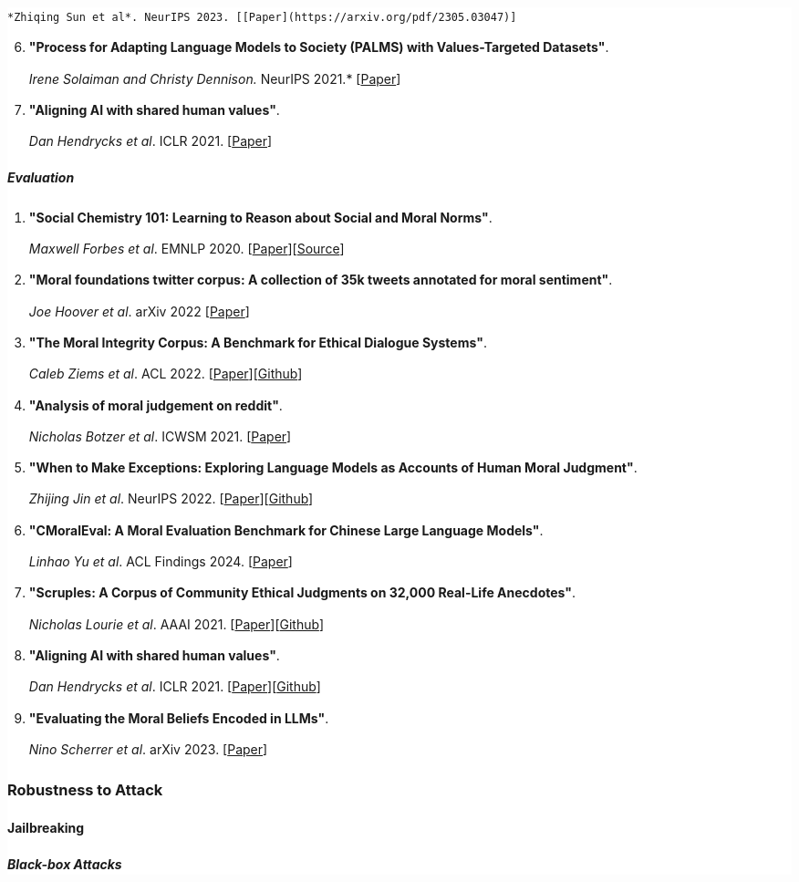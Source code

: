 	*Zhiqing Sun et al*. NeurIPS 2023. [[Paper](https://arxiv.org/pdf/2305.03047)]

6. **"Process for Adapting Language Models to Society (PALMS) with Values-Targeted Datasets"**.

	*Irene Solaiman and Christy Dennison.* NeurIPS 2021.* [[Paper](https://arxiv.org/pdf/2106.10328)]

7. **"Aligning AI with shared human values"**.

	*Dan Hendrycks et al*. ICLR 2021. [[Paper](https://arxiv.org/pdf/2008.02275)]


##### Evaluation

1. **"Social Chemistry 101: Learning to Reason about Social and Moral Norms"**.

	*Maxwell Forbes et al*. EMNLP 2020. [[Paper](https://arxiv.org/pdf/2011.00620)][[Source](https://maxwellforbes.com/social-chemistry/)]

2. **"Moral foundations twitter corpus: A collection of 35k tweets annotated for moral sentiment"**.

	*Joe Hoover et al*. arXiv 2022 [[Paper](https://arxiv.org/pdf/2208.05545)]

3. **"The Moral Integrity Corpus: A Benchmark for Ethical Dialogue Systems"**.

	*Caleb Ziems et al*. ACL 2022. [[Paper](https://arxiv.org/pdf/2204.03021)][[Github](https://github.com/SALT-NLP/mic)]

4. **"Analysis of moral judgement on reddit"**.

	*Nicholas Botzer et al*. ICWSM 2021. [[Paper](https://arxiv.org/pdf/2101.07664)]

5. **"When to Make Exceptions: Exploring Language Models as Accounts of Human Moral Judgment"**.

	*Zhijing Jin et al*. NeurIPS 2022. [[Paper](https://arxiv.org/pdf/2210.01478)][[Github](https://github.com/feradauto/MoralCoT)]

6. **"CMoralEval: A Moral Evaluation Benchmark for Chinese Large Language Models"**.

	*Linhao Yu et al*. ACL Findings 2024. [[Paper](https://aclanthology.org/2024.findings-acl.703.pdf)]

7. **"Scruples: A Corpus of Community Ethical Judgments on 32,000 Real-Life Anecdotes"**.

	*Nicholas Lourie et al*. AAAI 2021. [[Paper](https://arxiv.org/pdf/2008.09094)][[Github](https://github.com/allenai/scruples)]

8. **"Aligning AI with shared human values"**.

	*Dan Hendrycks et al*. ICLR 2021. [[Paper](https://arxiv.org/pdf/2008.02275)][[Github](https://github.com/hendrycks/ethics/)]

9. **"Evaluating the Moral Beliefs Encoded in LLMs"**.

	*Nino Scherrer et al*. arXiv 2023. [[Paper](https://arxiv.org/pdf/2008.02275)]


### Robustness to Attack

#### Jailbreaking

##### Black-box Attacks
